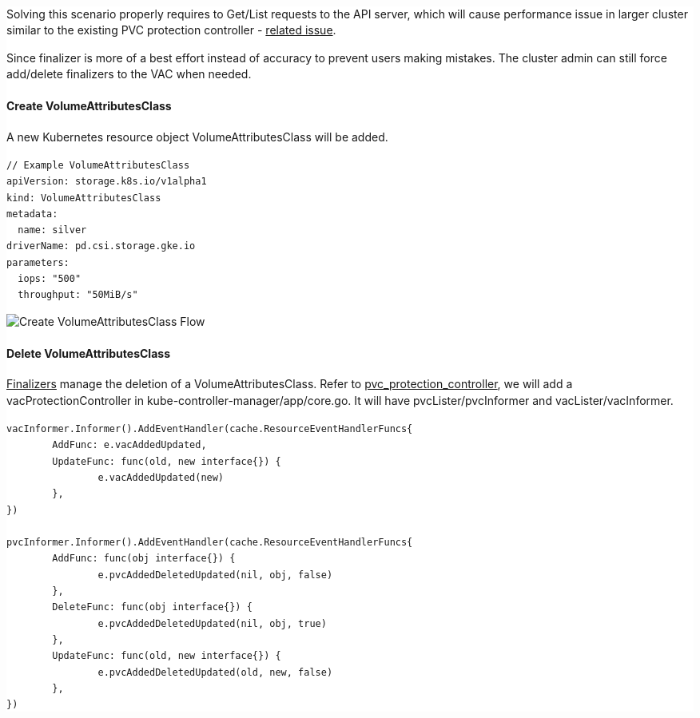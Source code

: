 Solving this scenario properly requires to Get/List requests to the API server, which will cause performance issue in larger cluster similar to the existing PVC protection controller - [related issue](https://github.com/kubernetes/kubernetes/issues/109282).

Since finalizer is more of a best effort instead of accuracy to prevent users making mistakes. The cluster admin can still force add/delete finalizers to the VAC when needed.

#### Create VolumeAttributesClass

A new Kubernetes resource object VolumeAttributesClass will be added.

```
// Example VolumeAttributesClass
apiVersion: storage.k8s.io/v1alpha1
kind: VolumeAttributesClass
metadata:
  name: silver
driverName: pd.csi.storage.gke.io
parameters:
  iops: "500"
  throughput: "50MiB/s"
```

![Create VolumeAttributesClass Flow](./Create_VolumeAttributesClass.png)

#### Delete VolumeAttributesClass

[Finalizers](https://kubernetes.io/docs/concepts/overview/working-with-objects/finalizers/#:~:text=Finalizers%20are%20namespaced%20keys%20that,resources%20the%20deleted%20object%20owned.) manage the deletion of a VolumeAttributesClass. Refer to [pvc_protection_controller](https://github.com/kubernetes/kubernetes/pull/55824/files), we will add a vacProtectionController in kube-controller-manager/app/core.go. It will have pvcLister/pvcInformer and vacLister/vacInformer.


```
vacInformer.Informer().AddEventHandler(cache.ResourceEventHandlerFuncs{
        AddFunc: e.vacAddedUpdated,
        UpdateFunc: func(old, new interface{}) {
                e.vacAddedUpdated(new)
        },
})

pvcInformer.Informer().AddEventHandler(cache.ResourceEventHandlerFuncs{
        AddFunc: func(obj interface{}) {
                e.pvcAddedDeletedUpdated(nil, obj, false)
        },
        DeleteFunc: func(obj interface{}) {
                e.pvcAddedDeletedUpdated(nil, obj, true)
        },
        UpdateFunc: func(old, new interface{}) {
                e.pvcAddedDeletedUpdated(old, new, false)
        },
})

```
